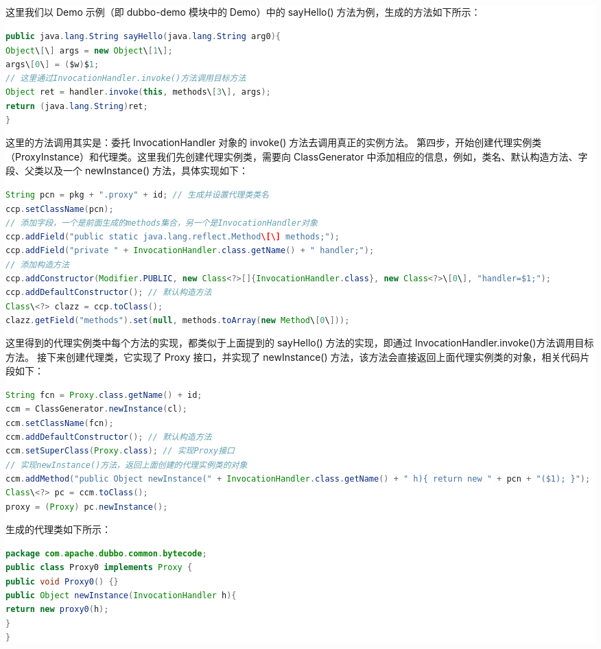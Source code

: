 这里我们以 Demo 示例（即 dubbo-demo 模块中的 Demo）中的 sayHello() 方法为例，生成的方法如下所示：

```java
public java.lang.String sayHello(java.lang.String arg0){
Object\[\] args = new Object\[1\];
args\[0\] = ($w)$1;
// 这里通过InvocationHandler.invoke()方法调用目标方法
Object ret = handler.invoke(this, methods\[3\], args);
return (java.lang.String)ret;
}
```

这里的方法调用其实是：委托 InvocationHandler 对象的 invoke() 方法去调用真正的实例方法。
第四步，开始创建代理实例类（ProxyInstance）和代理类。这里我们先创建代理实例类，需要向 ClassGenerator 中添加相应的信息，例如，类名、默认构造方法、字段、父类以及一个 newInstance() 方法，具体实现如下：

```java
String pcn = pkg + ".proxy" + id; // 生成并设置代理类类名
ccp.setClassName(pcn);
// 添加字段，一个是前面生成的methods集合，另一个是InvocationHandler对象
ccp.addField("public static java.lang.reflect.Method\[\] methods;");
ccp.addField("private " + InvocationHandler.class.getName() + " handler;");
// 添加构造方法
ccp.addConstructor(Modifier.PUBLIC, new Class<?>[]{InvocationHandler.class}, new Class<?>\[0\], "handler=$1;");
ccp.addDefaultConstructor(); // 默认构造方法
Class\<?> clazz = ccp.toClass();
clazz.getField("methods").set(null, methods.toArray(new Method\[0\]));
```

这里得到的代理实例类中每个方法的实现，都类似于上面提到的 sayHello() 方法的实现，即通过 InvocationHandler.invoke()方法调用目标方法。
接下来创建代理类，它实现了 Proxy 接口，并实现了 newInstance() 方法，该方法会直接返回上面代理实例类的对象，相关代码片段如下：

```java
String fcn = Proxy.class.getName() + id;
ccm = ClassGenerator.newInstance(cl);
ccm.setClassName(fcn);
ccm.addDefaultConstructor(); // 默认构造方法
ccm.setSuperClass(Proxy.class); // 实现Proxy接口
// 实现newInstance()方法，返回上面创建的代理实例类的对象
ccm.addMethod("public Object newInstance(" + InvocationHandler.class.getName() + " h){ return new " + pcn + "($1); }");
Class\<?> pc = ccm.toClass();
proxy = (Proxy) pc.newInstance();
```

生成的代理类如下所示：

```java
package com.apache.dubbo.common.bytecode;
public class Proxy0 implements Proxy {
public void Proxy0() {}
public Object newInstance(InvocationHandler h){
return new proxy0(h);
}
}
```
